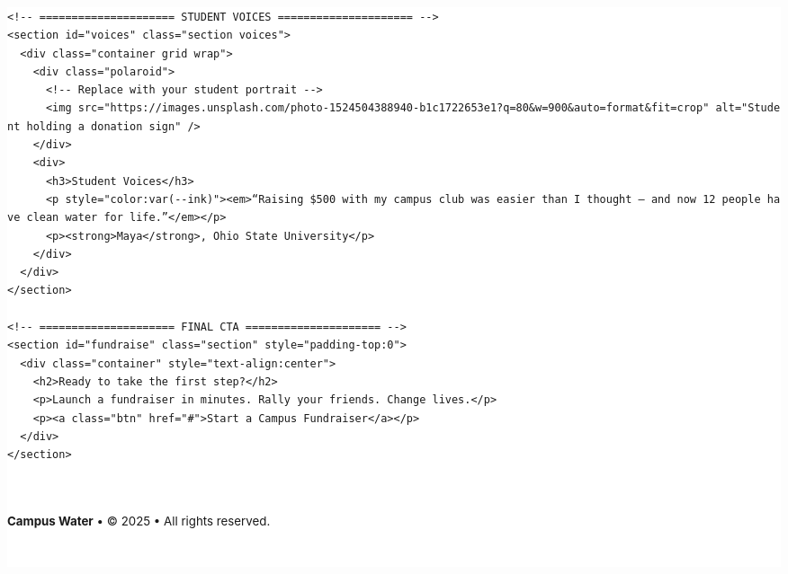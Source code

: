     <!-- ===================== STUDENT VOICES ===================== -->
    <section id="voices" class="section voices">
      <div class="container grid wrap">
        <div class="polaroid">
          <!-- Replace with your student portrait -->
          <img src="https://images.unsplash.com/photo-1524504388940-b1c1722653e1?q=80&w=900&auto=format&fit=crop" alt="Student holding a donation sign" />
        </div>
        <div>
          <h3>Student Voices</h3>
          <p style="color:var(--ink)"><em>“Raising $500 with my campus club was easier than I thought — and now 12 people have clean water for life.”</em></p>
          <p><strong>Maya</strong>, Ohio State University</p>
        </div>
      </div>
    </section>

    <!-- ===================== FINAL CTA ===================== -->
    <section id="fundraise" class="section" style="padding-top:0">
      <div class="container" style="text-align:center">
        <h2>Ready to take the first step?</h2>
        <p>Launch a fundraiser in minutes. Rally your friends. Change lives.</p>
        <p><a class="btn" href="#">Start a Campus Fundraiser</a></p>
      </div>
    </section>
  </main>

  <footer class="section" style="padding:2rem 0; border-top:1px solid var(--divider)">
    <div class="container" style="color:var(--ink-dim); font-size:.95rem">
      <p><strong>Campus Water</strong> • © 2025 • All rights reserved.</p>
    </div>
  </footer>
</body>
</html>

